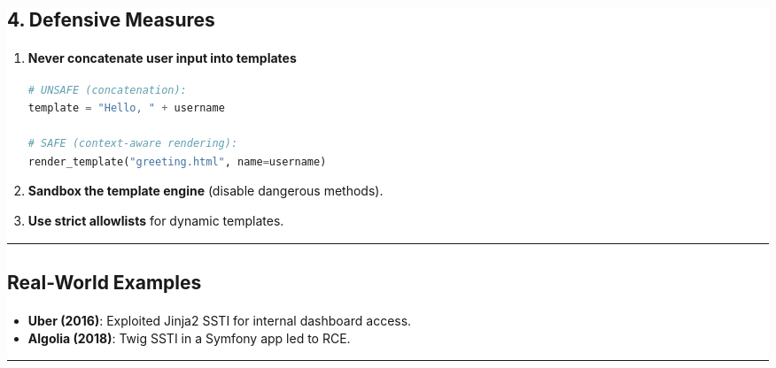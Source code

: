
## **4. Defensive Measures**

1. **Never concatenate user input into templates**

   ```python
   # UNSAFE (concatenation):
   template = "Hello, " + username

   # SAFE (context-aware rendering):
   render_template("greeting.html", name=username)
   ```

2. **Sandbox the template engine** (disable dangerous methods).
3. **Use strict allowlists** for dynamic templates.

---

## **Real-World Examples**

- **Uber (2016)**: Exploited Jinja2 SSTI for internal dashboard access.
- **Algolia (2018)**: Twig SSTI in a Symfony app led to RCE.

---
